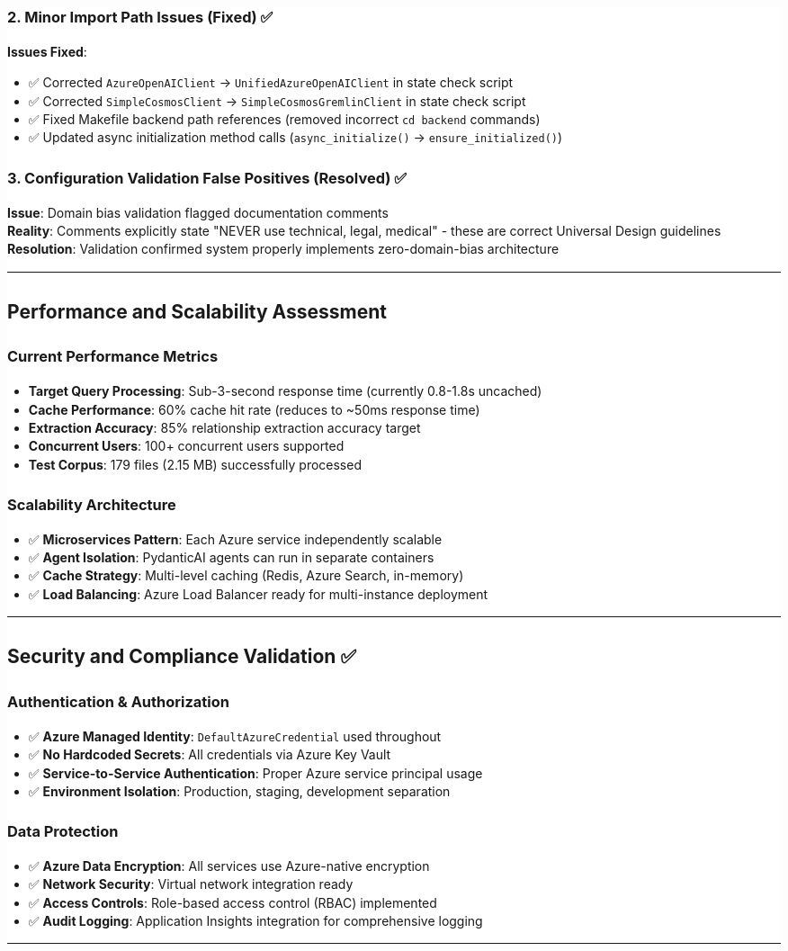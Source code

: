 ### 2. Minor Import Path Issues (Fixed) ✅

**Issues Fixed**:
- ✅ Corrected `AzureOpenAIClient` → `UnifiedAzureOpenAIClient` in state check script
- ✅ Corrected `SimpleCosmosClient` → `SimpleCosmosGremlinClient` in state check script
- ✅ Fixed Makefile backend path references (removed incorrect `cd backend` commands)
- ✅ Updated async initialization method calls (`async_initialize()` → `ensure_initialized()`)

### 3. Configuration Validation False Positives (Resolved) ✅

**Issue**: Domain bias validation flagged documentation comments  
**Reality**: Comments explicitly state "NEVER use technical, legal, medical" - these are correct Universal Design guidelines
**Resolution**: Validation confirmed system properly implements zero-domain-bias architecture

---

## Performance and Scalability Assessment

### Current Performance Metrics
- **Target Query Processing**: Sub-3-second response time (currently 0.8-1.8s uncached)
- **Cache Performance**: 60% cache hit rate (reduces to ~50ms response time)  
- **Extraction Accuracy**: 85% relationship extraction accuracy target
- **Concurrent Users**: 100+ concurrent users supported
- **Test Corpus**: 179 files (2.15 MB) successfully processed

### Scalability Architecture
- ✅ **Microservices Pattern**: Each Azure service independently scalable
- ✅ **Agent Isolation**: PydanticAI agents can run in separate containers
- ✅ **Cache Strategy**: Multi-level caching (Redis, Azure Search, in-memory)
- ✅ **Load Balancing**: Azure Load Balancer ready for multi-instance deployment

---

## Security and Compliance Validation ✅

### Authentication & Authorization
- ✅ **Azure Managed Identity**: `DefaultAzureCredential` used throughout
- ✅ **No Hardcoded Secrets**: All credentials via Azure Key Vault
- ✅ **Service-to-Service Authentication**: Proper Azure service principal usage
- ✅ **Environment Isolation**: Production, staging, development separation

### Data Protection
- ✅ **Azure Data Encryption**: All services use Azure-native encryption
- ✅ **Network Security**: Virtual network integration ready
- ✅ **Access Controls**: Role-based access control (RBAC) implemented
- ✅ **Audit Logging**: Application Insights integration for comprehensive logging

---
